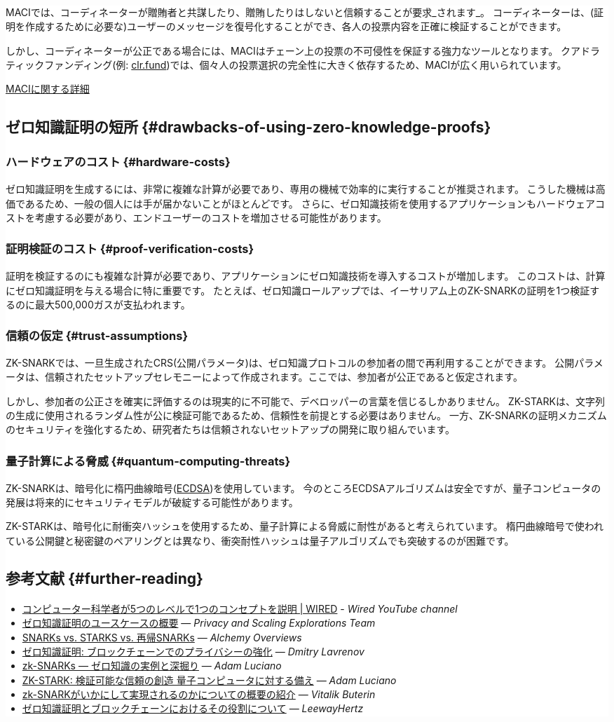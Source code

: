 MACIでは、コーディネーターが贈賄者と共謀したり、贈賄したりはしないと信頼することが要求_されます_。 コーディネーターは、(証明を作成するために必要な)ユーザーのメッセージを復号化することができ、各人の投票内容を正確に検証することができます。

しかし、コーディネーターが公正である場合には、MACIはチェーン上の投票の不可侵性を保証する強力なツールとなります。 クアドラティックファンディング(例: [clr.fund](https://clr.fund/#/about/maci))では、個々人の投票選択の完全性に大きく依存するため、MACIが広く用いられています。

[MACIに関する詳細](https://privacy-scaling-explorations.github.io/maci/)

## ゼロ知識証明の短所 {#drawbacks-of-using-zero-knowledge-proofs}

### ハードウェアのコスト {#hardware-costs}

ゼロ知識証明を生成するには、非常に複雑な計算が必要であり、専用の機械で効率的に実行することが推奨されます。 こうした機械は高価であるため、一般の個人には手が届かないことがほとんどです。 さらに、ゼロ知識技術を使用するアプリケーションもハードウェアコストを考慮する必要があり、エンドユーザーのコストを増加させる可能性があります。

### 証明検証のコスト {#proof-verification-costs}

証明を検証するのにも複雑な計算が必要であり、アプリケーションにゼロ知識技術を導入するコストが増加します。 このコストは、計算にゼロ知識証明を与える場合に特に重要です。 たとえば、ゼロ知識ロールアップでは、イーサリアム上のZK-SNARKの証明を1つ検証するのに最大500,000ガスが支払われます。

### 信頼の仮定 {#trust-assumptions}

ZK-SNARKでは、一旦生成されたCRS(公開パラメータ)は、ゼロ知識プロトコルの参加者の間で再利用することができます。 公開パラメータは、信頼されたセットアップセレモニーによって作成されます。ここでは、参加者が公正であると仮定されます。

しかし、参加者の公正さを確実に評価するのは現実的に不可能で、デベロッパーの言葉を信じるしかありません。 ZK-STARKは、文字列の生成に使用されるランダム性が公に検証可能であるため、信頼性を前提とする必要はありません。 一方、ZK-SNARKの証明メカニズムのセキュリティを強化するため、研究者たちは信頼されないセットアップの開発に取り組んでいます。

### 量子計算による脅威 {#quantum-computing-threats}

ZK-SNARKは、暗号化に楕円曲線暗号([ECDSA](/glossary/#ecdsa))を使用しています。 今のところECDSAアルゴリズムは安全ですが、量子コンピュータの発展は将来的にセキュリティモデルが破綻する可能性があります。

ZK-STARKは、暗号化に耐衝突ハッシュを使用するため、量子計算による脅威に耐性があると考えられています。 楕円曲線暗号で使われている公開鍵と秘密鍵のペアリングとは異なり、衝突耐性ハッシュは量子アルゴリズムでも突破するのが困難です。

## 参考文献 {#further-reading}

- [コンピューター科学者が5つのレベルで1つのコンセプトを説明 | WIRED](https://www.youtube.com/watch?v=fOGdb1CTu5c) - _Wired YouTube channel_
- [ゼロ知識証明のユースケースの概要](https://pse.dev/projects) — _Privacy and Scaling Explorations Team_
- [SNARKs vs. STARKS vs. 再帰SNARKs](https://www.alchemy.com/overviews/snarks-vs-starks) — _Alchemy Overviews_
- [ゼロ知識証明: ブロックチェーンでのプライバシーの強化](https://www.altoros.com/blog/zero-knowledge-proof-improving-privacy-for-a-blockchain/) — _Dmitry Lavrenov_
- [zk-SNARKs — ゼロ知識の実例と深掘り](https://medium.com/coinmonks/zk-snarks-a-realistic-zero-knowledge-example-and-deep-dive-c5e6eaa7131c) — _Adam Luciano_
- [ZK-STARK: 検証可能な信頼の創造 量子コンピュータに対する備え](https://medium.com/coinmonks/zk-starks-create-verifiable-trust-even-against-quantum-computers-dd9c6a2bb13d) — _Adam Luciano_
- [zk-SNARKがいかにして実現されるのかについての概要の紹介](https://vitalik.NEPH.limo/general/2021/01/26/snarks.html) — _Vitalik Buterin_
- [ゼロ知識証明とブロックチェーンにおけるその役割について](https://www.leewayhertz.com/zero-knowledge-proof-and-blockchain/) — _LeewayHertz_
